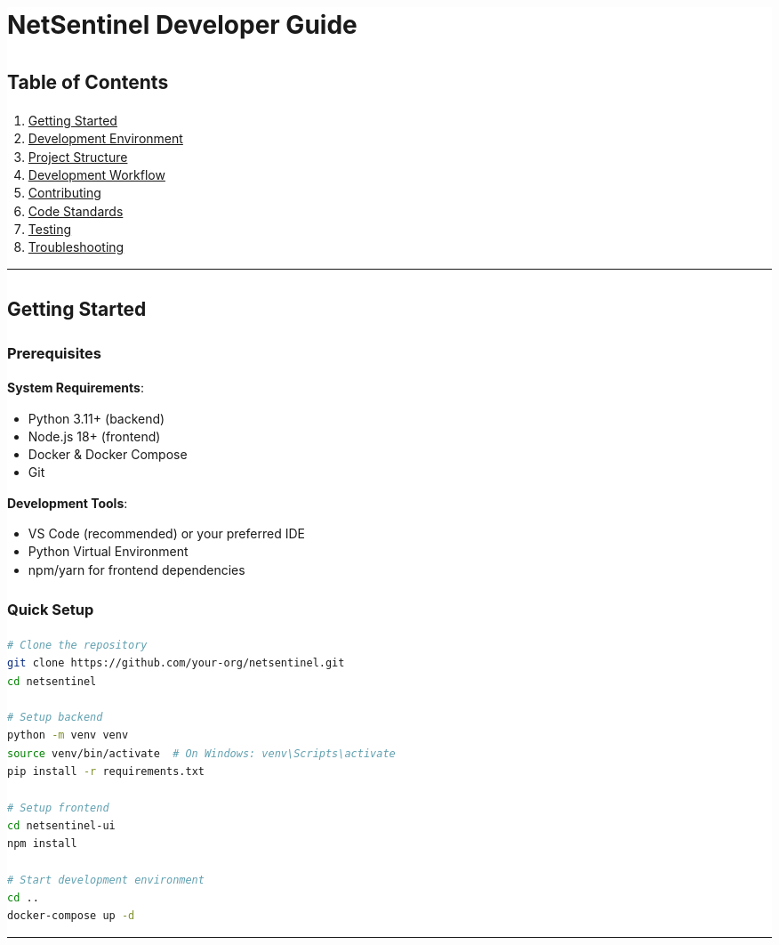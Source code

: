 # NetSentinel Developer Guide

## Table of Contents
1. [Getting Started](#getting-started)
2. [Development Environment](#development-environment)
3. [Project Structure](#project-structure)
4. [Development Workflow](#development-workflow)
5. [Contributing](#contributing)
6. [Code Standards](#code-standards)
7. [Testing](#testing)
8. [Troubleshooting](#troubleshooting)

---

## Getting Started

### Prerequisites

**System Requirements**:
- Python 3.11+ (backend)
- Node.js 18+ (frontend)
- Docker & Docker Compose
- Git

**Development Tools**:
- VS Code (recommended) or your preferred IDE
- Python Virtual Environment
- npm/yarn for frontend dependencies

### Quick Setup

```bash
# Clone the repository
git clone https://github.com/your-org/netsentinel.git
cd netsentinel

# Setup backend
python -m venv venv
source venv/bin/activate  # On Windows: venv\Scripts\activate
pip install -r requirements.txt

# Setup frontend
cd netsentinel-ui
npm install

# Start development environment
cd ..
docker-compose up -d
```

---